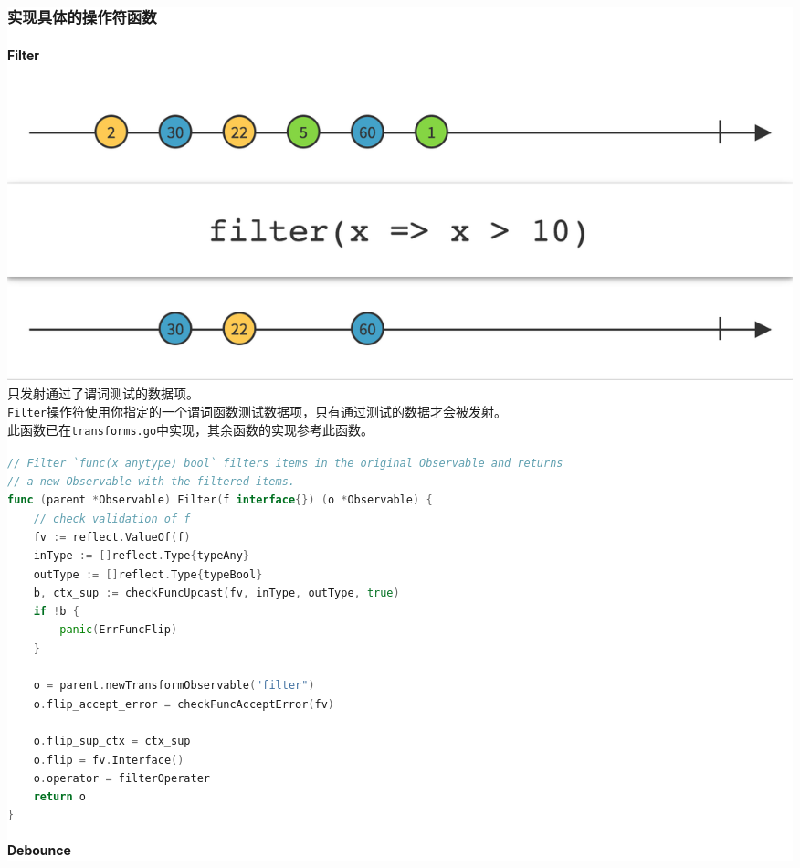 ### 实现具体的操作符函数
#### Filter
![](./img/filter.png)   
只发射通过了谓词测试的数据项。     
`Filter`操作符使用你指定的一个谓词函数测试数据项，只有通过测试的数据才会被发射。   
此函数已在`transforms.go`中实现，其余函数的实现参考此函数。    
```go
// Filter `func(x anytype) bool` filters items in the original Observable and returns
// a new Observable with the filtered items.
func (parent *Observable) Filter(f interface{}) (o *Observable) {
	// check validation of f
	fv := reflect.ValueOf(f)
	inType := []reflect.Type{typeAny}
	outType := []reflect.Type{typeBool}
	b, ctx_sup := checkFuncUpcast(fv, inType, outType, true)
	if !b {
		panic(ErrFuncFlip)
	}

	o = parent.newTransformObservable("filter")
	o.flip_accept_error = checkFuncAcceptError(fv)

	o.flip_sup_ctx = ctx_sup
	o.flip = fv.Interface()
	o.operator = filterOperater
	return o
}
```

#### Debounce